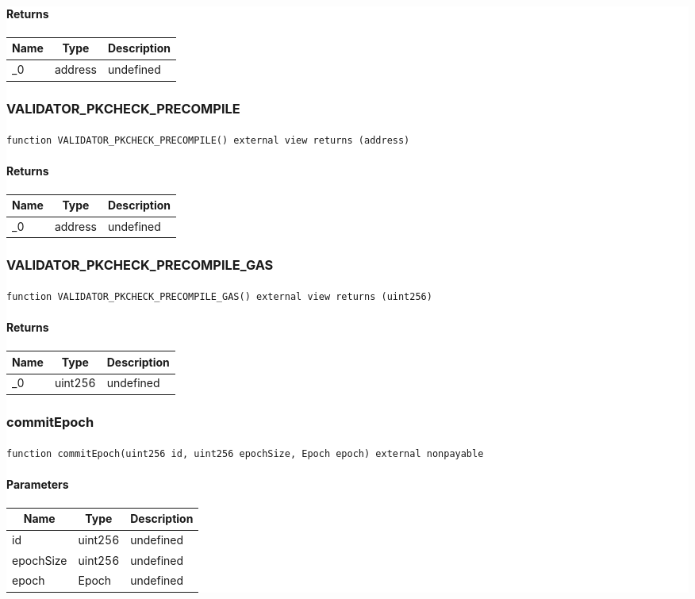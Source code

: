 #### Returns

| Name | Type | Description |
|---|---|---|
| _0 | address | undefined |

### VALIDATOR_PKCHECK_PRECOMPILE

```solidity
function VALIDATOR_PKCHECK_PRECOMPILE() external view returns (address)
```






#### Returns

| Name | Type | Description |
|---|---|---|
| _0 | address | undefined |

### VALIDATOR_PKCHECK_PRECOMPILE_GAS

```solidity
function VALIDATOR_PKCHECK_PRECOMPILE_GAS() external view returns (uint256)
```






#### Returns

| Name | Type | Description |
|---|---|---|
| _0 | uint256 | undefined |

### commitEpoch

```solidity
function commitEpoch(uint256 id, uint256 epochSize, Epoch epoch) external nonpayable
```





#### Parameters

| Name | Type | Description |
|---|---|---|
| id | uint256 | undefined |
| epochSize | uint256 | undefined |
| epoch | Epoch | undefined |
